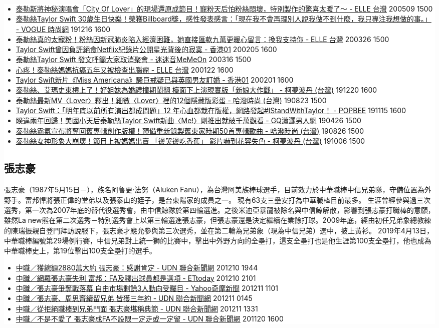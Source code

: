 - [泰勒斯將神秘演唱會「City Of Lover」的現場還原成節目！寵粉天后怕粉絲悶壞，特別製作的驚喜太暖了～ - ELLE 台灣](https://www.elle.com/tw/entertainment/music/a32423698/taylor-swift-lover/ "泰勒斯將神秘演唱會「City Of Lover」的現場還原成節目！寵粉天后怕粉絲悶壞，特別製作的驚喜太暖了～ - ELLE 台灣") 200509 1500
- [泰勒絲Taylor Swift 30歲生日快樂！榮獲Billboard獎，感性發表感言：「現在我不會再理別人說我做不到什麼，我只專注我想做的事。」 - VOGUE 時尚網](https://www.vogue.com.tw/entertainment/article/taylor-swift-birthday-billboard "泰勒絲Taylor Swift 30歲生日快樂！榮獲Billboard獎，感性發表感言：「現在我不會再理別人說我做不到什麼，我只專注我想做的事。」 - VOGUE 時尚網") 191216 1600
- [泰勒絲真的太寵粉！粉絲因新冠肺炎陷入經濟困難，她直接匯款九萬更暖心留言：換我支持你 - ELLE 台灣](https://www.elle.com/tw/entertainment/gossip/g31939896/taylor-swift-fan-coronavirus/ "泰勒絲真的太寵粉！粉絲因新冠肺炎陷入經濟困難，她直接匯款九萬更暖心留言：換我支持你 - ELLE 台灣") 200326 1500
- [Taylor Swift曾因負評絕食Netflix紀錄片公開星光背後的寂寞 - 香港01](https://www.hk01.com/%E7%9F%A5%E6%80%A7%E5%A5%B3%E7%94%9F/430206/taylor-swift%E6%9B%BE%E5%9B%A0%E8%B2%A0%E8%A9%95%E7%B5%95%E9%A3%9F-netflix%E7%B4%80%E9%8C%84%E7%89%87%E5%85%AC%E9%96%8B%E6%98%9F%E5%85%89%E8%83%8C%E5%BE%8C%E7%9A%84%E5%AF%82%E5%AF%9E "Taylor Swift曾因負評絕食Netflix紀錄片公開星光背後的寂寞 - 香港01") 200205 1600
- [泰勒絲Taylor Swift 發文呼籲大家取消聚會 - 迷迷音MeMeOn](https://memeon-music.com/2020/03/16/taylor-swift-7/ "泰勒絲Taylor Swift 發文呼籲大家取消聚會 - 迷迷音MeMeOn") 200316 1500
- [心疼！泰勒絲媽媽抗癌五年又被檢查出腦瘤 - ELLE 台灣](https://www.elle.com/tw/entertainment/gossip/g30619046/taylor-swift-s-mom-has-been-battling-a-brain-tumor/ "心疼！泰勒絲媽媽抗癌五年又被檢查出腦瘤 - ELLE 台灣") 200122 1600
- [Taylor Swift新片《Miss Americana》騷巨戒疑已與英國男友訂婚 - 香港01](https://www.hk01.com/%E5%8D%B3%E6%99%82%E5%A8%9B%E6%A8%82/428781/taylor-swift%E6%96%B0%E7%89%87-miss-americana-%E9%A8%B7%E5%B7%A8%E6%88%92-%E7%96%91%E5%B7%B2%E8%88%87%E8%8B%B1%E5%9C%8B%E7%94%B7%E5%8F%8B%E8%A8%82%E5%A9%9A "Taylor Swift新片《Miss Americana》騷巨戒疑已與英國男友訂婚 - 香港01") 200201 1600
- [泰勒絲、艾瑪史東槓上了！好姐妹為婚禮撞期鬧翻 檯面下上演現實版「新娘大作戰」 - 柯夢波丹 (台灣)](https://www.cosmopolitan.com/tw/entertainment/celebrity-gossip/g30289119/taylor-swift-and-emma-stone-bridal-battle/ "泰勒絲、艾瑪史東槓上了！好姐妹為婚禮撞期鬧翻 檯面下上演現實版「新娘大作戰」 - 柯夢波丹 (台灣)") 191220 1600
- [泰勒絲最新MV〈Lover〉釋出！細數〈Lover〉裡的12個隱藏版彩蛋 - 哈潑時尚 (台灣)](https://www.harpersbazaar.com/tw/culture/filmandmusic/g28793031/taylor-swift-mv-lover-12-easter-eggs/ "泰勒絲最新MV〈Lover〉釋出！細數〈Lover〉裡的12個隱藏版彩蛋 - 哈潑時尚 (台灣)") 190823 1500
- [Taylor Swift：「明年底以前所有演出都成問題」12 年心血都栽在版權，網路發起#IStandWithTaylor！ - POPBEE](https://popbee.com/celebrities/celebrities-news/taylor-swift-copyright-scooter-bruan-amas-netflix/ "Taylor Swift：「明年底以前所有演出都成問題」12 年心血都栽在版權，網路發起#IStandWithTaylor！ - POPBEE") 191115 1600
- [睽違兩年回歸！美國小天后泰勒絲Taylor Swift新曲〈Me!〉剛推出就破千萬觀看 - GQ瀟灑男人網](https://www.gq.com.tw/entertainment/content-39397 "睽違兩年回歸！美國小天后泰勒絲Taylor Swift新曲〈Me!〉剛推出就破千萬觀看 - GQ瀟灑男人網") 190426 1500
- [泰勒絲霸氣宣布將奪回舊專輯創作版權！預備重新錄製舊東家時期50首專輯歌曲 - 哈潑時尚 (台灣)](https://www.harpersbazaar.com/tw/celebrity/celebritynews/g28794747/taylor-swift-rerecord/ "泰勒絲霸氣宣布將奪回舊專輯創作版權！預備重新錄製舊東家時期50首專輯歌曲 - 哈潑時尚 (台灣)") 190826 1500
- [泰勒絲女神形象大崩壞！節目上被媽媽出賣 「邊哭邊吃香蕉」 影片嚇到花容失色 - 柯夢波丹 (台灣)](https://www.cosmopolitan.com/tw/entertainment/celebrity-gossip/g29373064/taylor-swift-the-tonight-show-starring-jimmy-fallon/ "泰勒絲女神形象大崩壞！節目上被媽媽出賣 「邊哭邊吃香蕉」 影片嚇到花容失色 - 柯夢波丹 (台灣)") 191006 1500

## 張志豪

張志豪（1987年5月15日－），族名阿魯更·法努（Aluken Fanu），為台灣阿美族棒球選手，目前效力於中華職棒中信兄弟隊，守備位置為外野手。富邦悍將張正偉的堂弟以及張泰山的姪子，是台東陽家的成員之一。
現有63支三壘安打為中華職棒目前最多。
生涯曾經參與過三次選秀，第一次為2007年底的替代役選秀會，由中信鯨隊於第四輪選進。之後米迪亞暴龍被除名與中信鯨解散，影響到張志豪打職棒的意願，雖然La new熊在第二次選秀－特別選秀會上以第三輪選進張志豪，但張志豪還是決定繼續在業餘打球。2009年底，經由初任兄弟象總教練的陳瑞振親自登門拜訪說服下，張志豪才應允參與第三次選秀，並在第二輪為兄弟象（現為中信兄弟）選中，披上黃衫。
2019年4月13日，中華職棒編號第29場例行賽，中信兄弟對上統一獅的比賽中，擊出中外野方向的全壘打，這支全壘打也是他生涯第100支全壘打，他也成為中華職棒史上，第19位擊出100支全壘打的選手。
- [中職／獲總額2880萬大約 張志豪：感謝肯定 - UDN 聯合新聞網](https://udn.com/news/story/7001/5082689 "中職／獲總額2880萬大約 張志豪：感謝肯定 - UDN 聯合新聞網") 201210 1944
- [中職／網羅張志豪失利 富邦：FA及釋出球員都是選項 - ETtoday](https://sports.ettoday.net/news/1873809 "中職／網羅張志豪失利 富邦：FA及釋出球員都是選項 - ETtoday") 201210 2101
- [中職／張志豪爭奪戰落幕 自由市場剩餘3人動向受矚目 - Yahoo奇摩新聞](https://tw.news.yahoo.com/%E4%B8%AD%E8%81%B7-%E5%BF%97%E8%B1%AA%E7%88%AD%E5%A5%AA%E6%88%B0%E8%90%BD%E5%B9%95-%E8%87%AA%E7%94%B13%E4%BA%BA%E5%8F%97%E7%9F%9A-030115306.html "中職／張志豪爭奪戰落幕 自由市場剩餘3人動向受矚目 - Yahoo奇摩新聞") 201211 1101
- [中職／張志豪、周思齊續留兄弟 皆獲三年約 - UDN 聯合新聞網](https://udn.com/news/story/7001/5083355?from=udn_ch2_menu_v2_main_cate "中職／張志豪、周思齊續留兄弟 皆獲三年約 - UDN 聯合新聞網") 201211 0145
- [中職／從拒絕職棒到兄弟門面 張志豪堪稱典範 - UDN 聯合新聞網](https://udn.com/news/story/7001/5084453?from=udn-catelistnews_ch2 "中職／從拒絕職棒到兄弟門面 張志豪堪稱典範 - UDN 聯合新聞網") 201211 1331
- [中職／不是不愛了 張志豪成FA不設限一定走或一定留 - UDN 聯合新聞網](https://udn.com/news/story/7001/5030383 "中職／不是不愛了 張志豪成FA不設限一定走或一定留 - UDN 聯合新聞網") 201120 1600
